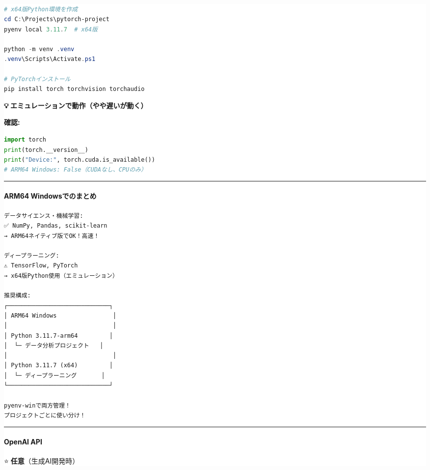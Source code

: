 ```powershell
# x64版Python環境を作成
cd C:\Projects\pytorch-project
pyenv local 3.11.7  # x64版

python -m venv .venv
.venv\Scripts\Activate.ps1

# PyTorchインストール
pip install torch torchvision torchaudio
```

**💡 エミュレーションで動作（やや遅いが動く）**

**確認:**
```python
import torch
print(torch.__version__)
print("Device:", torch.cuda.is_available())
# ARM64 Windows: False（CUDAなし、CPUのみ）
```

---

#### ARM64 Windowsでのまとめ

```
データサイエンス・機械学習:
✅ NumPy, Pandas, scikit-learn
→ ARM64ネイティブ版でOK！高速！

ディープラーニング:
⚠️ TensorFlow, PyTorch
→ x64版Python使用（エミュレーション）

推奨構成:
┌─────────────────────────────┐
│ ARM64 Windows                │
│                              │
│ Python 3.11.7-arm64         │
│  └─ データ分析プロジェクト   │
│                              │
│ Python 3.11.7 (x64)         │
│  └─ ディープラーニング       │
└─────────────────────────────┘

pyenv-winで両方管理！
プロジェクトごとに使い分け！
```

---

#### OpenAI API

⭐ **任意**（生成AI開発時）
